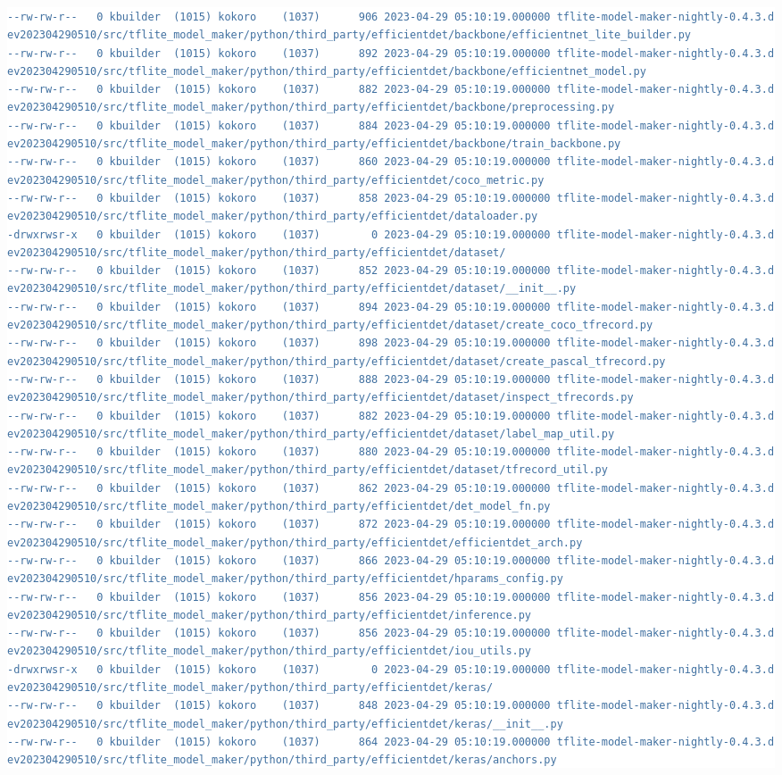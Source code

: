 ```diff
--rw-rw-r--   0 kbuilder  (1015) kokoro    (1037)      906 2023-04-29 05:10:19.000000 tflite-model-maker-nightly-0.4.3.dev202304290510/src/tflite_model_maker/python/third_party/efficientdet/backbone/efficientnet_lite_builder.py
--rw-rw-r--   0 kbuilder  (1015) kokoro    (1037)      892 2023-04-29 05:10:19.000000 tflite-model-maker-nightly-0.4.3.dev202304290510/src/tflite_model_maker/python/third_party/efficientdet/backbone/efficientnet_model.py
--rw-rw-r--   0 kbuilder  (1015) kokoro    (1037)      882 2023-04-29 05:10:19.000000 tflite-model-maker-nightly-0.4.3.dev202304290510/src/tflite_model_maker/python/third_party/efficientdet/backbone/preprocessing.py
--rw-rw-r--   0 kbuilder  (1015) kokoro    (1037)      884 2023-04-29 05:10:19.000000 tflite-model-maker-nightly-0.4.3.dev202304290510/src/tflite_model_maker/python/third_party/efficientdet/backbone/train_backbone.py
--rw-rw-r--   0 kbuilder  (1015) kokoro    (1037)      860 2023-04-29 05:10:19.000000 tflite-model-maker-nightly-0.4.3.dev202304290510/src/tflite_model_maker/python/third_party/efficientdet/coco_metric.py
--rw-rw-r--   0 kbuilder  (1015) kokoro    (1037)      858 2023-04-29 05:10:19.000000 tflite-model-maker-nightly-0.4.3.dev202304290510/src/tflite_model_maker/python/third_party/efficientdet/dataloader.py
-drwxrwsr-x   0 kbuilder  (1015) kokoro    (1037)        0 2023-04-29 05:10:19.000000 tflite-model-maker-nightly-0.4.3.dev202304290510/src/tflite_model_maker/python/third_party/efficientdet/dataset/
--rw-rw-r--   0 kbuilder  (1015) kokoro    (1037)      852 2023-04-29 05:10:19.000000 tflite-model-maker-nightly-0.4.3.dev202304290510/src/tflite_model_maker/python/third_party/efficientdet/dataset/__init__.py
--rw-rw-r--   0 kbuilder  (1015) kokoro    (1037)      894 2023-04-29 05:10:19.000000 tflite-model-maker-nightly-0.4.3.dev202304290510/src/tflite_model_maker/python/third_party/efficientdet/dataset/create_coco_tfrecord.py
--rw-rw-r--   0 kbuilder  (1015) kokoro    (1037)      898 2023-04-29 05:10:19.000000 tflite-model-maker-nightly-0.4.3.dev202304290510/src/tflite_model_maker/python/third_party/efficientdet/dataset/create_pascal_tfrecord.py
--rw-rw-r--   0 kbuilder  (1015) kokoro    (1037)      888 2023-04-29 05:10:19.000000 tflite-model-maker-nightly-0.4.3.dev202304290510/src/tflite_model_maker/python/third_party/efficientdet/dataset/inspect_tfrecords.py
--rw-rw-r--   0 kbuilder  (1015) kokoro    (1037)      882 2023-04-29 05:10:19.000000 tflite-model-maker-nightly-0.4.3.dev202304290510/src/tflite_model_maker/python/third_party/efficientdet/dataset/label_map_util.py
--rw-rw-r--   0 kbuilder  (1015) kokoro    (1037)      880 2023-04-29 05:10:19.000000 tflite-model-maker-nightly-0.4.3.dev202304290510/src/tflite_model_maker/python/third_party/efficientdet/dataset/tfrecord_util.py
--rw-rw-r--   0 kbuilder  (1015) kokoro    (1037)      862 2023-04-29 05:10:19.000000 tflite-model-maker-nightly-0.4.3.dev202304290510/src/tflite_model_maker/python/third_party/efficientdet/det_model_fn.py
--rw-rw-r--   0 kbuilder  (1015) kokoro    (1037)      872 2023-04-29 05:10:19.000000 tflite-model-maker-nightly-0.4.3.dev202304290510/src/tflite_model_maker/python/third_party/efficientdet/efficientdet_arch.py
--rw-rw-r--   0 kbuilder  (1015) kokoro    (1037)      866 2023-04-29 05:10:19.000000 tflite-model-maker-nightly-0.4.3.dev202304290510/src/tflite_model_maker/python/third_party/efficientdet/hparams_config.py
--rw-rw-r--   0 kbuilder  (1015) kokoro    (1037)      856 2023-04-29 05:10:19.000000 tflite-model-maker-nightly-0.4.3.dev202304290510/src/tflite_model_maker/python/third_party/efficientdet/inference.py
--rw-rw-r--   0 kbuilder  (1015) kokoro    (1037)      856 2023-04-29 05:10:19.000000 tflite-model-maker-nightly-0.4.3.dev202304290510/src/tflite_model_maker/python/third_party/efficientdet/iou_utils.py
-drwxrwsr-x   0 kbuilder  (1015) kokoro    (1037)        0 2023-04-29 05:10:19.000000 tflite-model-maker-nightly-0.4.3.dev202304290510/src/tflite_model_maker/python/third_party/efficientdet/keras/
--rw-rw-r--   0 kbuilder  (1015) kokoro    (1037)      848 2023-04-29 05:10:19.000000 tflite-model-maker-nightly-0.4.3.dev202304290510/src/tflite_model_maker/python/third_party/efficientdet/keras/__init__.py
--rw-rw-r--   0 kbuilder  (1015) kokoro    (1037)      864 2023-04-29 05:10:19.000000 tflite-model-maker-nightly-0.4.3.dev202304290510/src/tflite_model_maker/python/third_party/efficientdet/keras/anchors.py
```